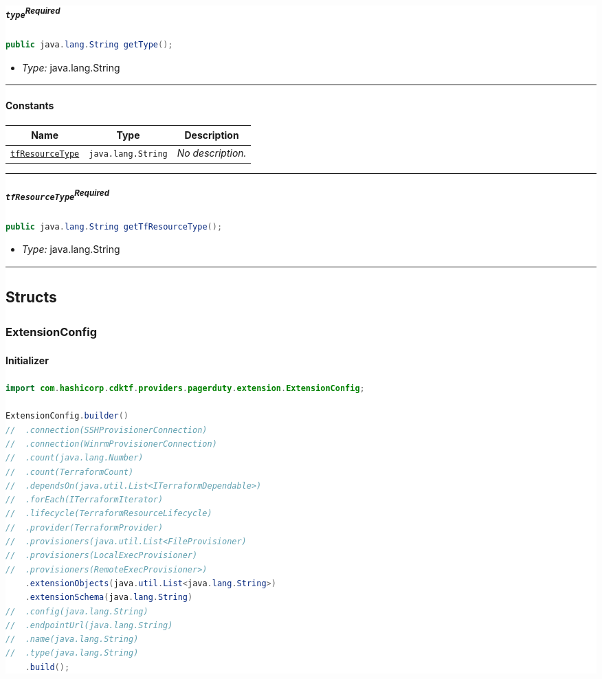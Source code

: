
##### `type`<sup>Required</sup> <a name="type" id="@cdktf/provider-pagerduty.extension.Extension.property.type"></a>

```java
public java.lang.String getType();
```

- *Type:* java.lang.String

---

#### Constants <a name="Constants" id="Constants"></a>

| **Name** | **Type** | **Description** |
| --- | --- | --- |
| <code><a href="#@cdktf/provider-pagerduty.extension.Extension.property.tfResourceType">tfResourceType</a></code> | <code>java.lang.String</code> | *No description.* |

---

##### `tfResourceType`<sup>Required</sup> <a name="tfResourceType" id="@cdktf/provider-pagerduty.extension.Extension.property.tfResourceType"></a>

```java
public java.lang.String getTfResourceType();
```

- *Type:* java.lang.String

---

## Structs <a name="Structs" id="Structs"></a>

### ExtensionConfig <a name="ExtensionConfig" id="@cdktf/provider-pagerduty.extension.ExtensionConfig"></a>

#### Initializer <a name="Initializer" id="@cdktf/provider-pagerduty.extension.ExtensionConfig.Initializer"></a>

```java
import com.hashicorp.cdktf.providers.pagerduty.extension.ExtensionConfig;

ExtensionConfig.builder()
//  .connection(SSHProvisionerConnection)
//  .connection(WinrmProvisionerConnection)
//  .count(java.lang.Number)
//  .count(TerraformCount)
//  .dependsOn(java.util.List<ITerraformDependable>)
//  .forEach(ITerraformIterator)
//  .lifecycle(TerraformResourceLifecycle)
//  .provider(TerraformProvider)
//  .provisioners(java.util.List<FileProvisioner)
//  .provisioners(LocalExecProvisioner)
//  .provisioners(RemoteExecProvisioner>)
    .extensionObjects(java.util.List<java.lang.String>)
    .extensionSchema(java.lang.String)
//  .config(java.lang.String)
//  .endpointUrl(java.lang.String)
//  .name(java.lang.String)
//  .type(java.lang.String)
    .build();
```

